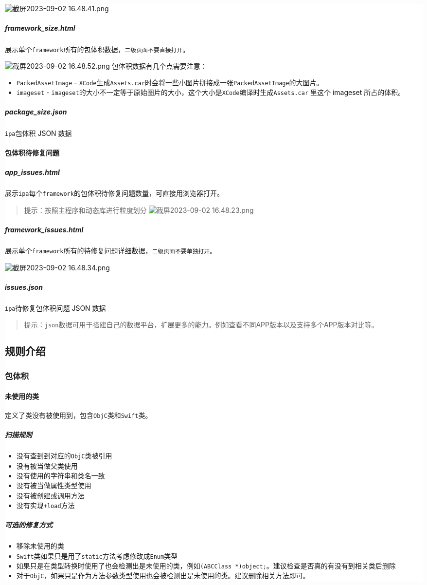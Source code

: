 
![截屏2023-09-02 16.48.41.png](https://p1-juejin.byteimg.com/tos-cn-i-k3u1fbpfcp/36db089d179345a8b39e6996b8903e0a~tplv-k3u1fbpfcp-jj-mark:0:0:0:0:q75.image#?w=1588&h=862&s=129280&e=png&b=fdfdfd)

##### framework_size.html
展示单个`framework`所有的包体积数据，`二级页面不要直接打开`。

![截屏2023-09-02 16.48.52.png](https://p1-juejin.byteimg.com/tos-cn-i-k3u1fbpfcp/7faf9663980d4b1f95f982ca16082fce~tplv-k3u1fbpfcp-jj-mark:0:0:0:0:q75.image#?w=3176&h=1640&s=411654&e=png&b=fdfdfd)
包体积数据有几个点需要注意：
- `PackedAssetImage` - `XCode`生成`Assets.car`时会将一些小图片拼接成一张`PackedAssetImage`的大图片。
- `imageset` - `imageset`的大小不一定等于原始图片的大小，这个大小是`XCode`编译时生成`Assets.car` 里这个 imageset 所占的体积。

##### package_size.json
`ipa`包体积 JSON 数据

#### 包体积待修复问题
##### app_issues.html
展示`ipa`每个`framework`的包体积待修复问题数量，可直接用浏览器打开。
> 提示：按照主程序和动态库进行粒度划分
![截屏2023-09-02 16.48.23.png](https://p9-juejin.byteimg.com/tos-cn-i-k3u1fbpfcp/9040c099b3fc43b5b3772c28b2cde32d~tplv-k3u1fbpfcp-jj-mark:0:0:0:0:q75.image#?w=1632&h=526&s=94734&e=png&b=fcfcfc)

##### framework_issues.html
展示单个`framework`所有的待修复问题详细数据，`二级页面不要单独打开`。


![截屏2023-09-02 16.48.34.png](https://p1-juejin.byteimg.com/tos-cn-i-k3u1fbpfcp/fefa328328674920832f7f7080254ac1~tplv-k3u1fbpfcp-jj-mark:0:0:0:0:q75.image#?w=3582&h=1522&s=633102&e=png&b=fdfdfd)
##### issues.json
`ipa`待修复包体积问题 JSON 数据



> 提示：`json`数据可用于搭建自己的数据平台，扩展更多的能力。例如查看不同APP版本以及支持多个APP版本对比等。


## 规则介绍

### 包体积

#### 未使用的类
定义了类没有被使用到，包含`ObjC`类和`Swift`类。
##### 扫描规则
- 没有查到到对应的`ObjC`类被引用
- 没有被当做父类使用
- 没有使用的字符串和类名一致
- 没有被当做属性类型使用
- 没有被创建或调用方法
- 没有实现`+load`方法
##### 可选的修复方式
- 移除未使用的类
- `Swift`类如果只是用了`static`方法考虑修改成`Enum`类型
- 如果只是在类型转换时使用了也会检测出是未使用的类，例如`(ABCClass *)object;`。建议检查是否真的有没有到相关类后删除
- 对于`ObjC`，如果只是作为方法参数类型使用也会被检测出是未使用的类。建议删除相关方法即可。
